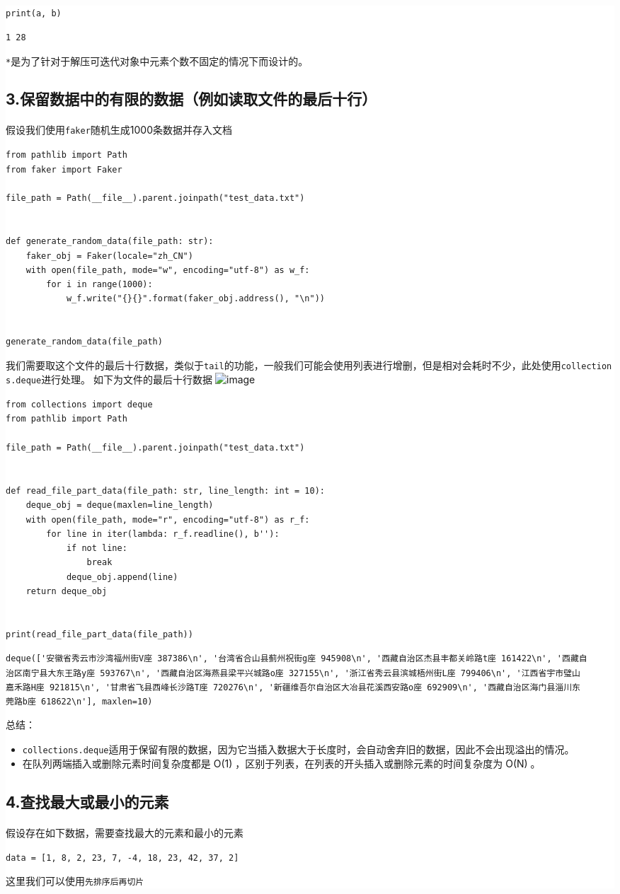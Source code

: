 ```
print(a, b)
```
```
1 28
```
`*`是为了针对于解压可迭代对象中元素个数不固定的情况下而设计的。
## 3.保留数据中的有限的数据（例如读取文件的最后十行）
假设我们使用`faker`随机生成1000条数据并存入文档
```
from pathlib import Path
from faker import Faker

file_path = Path(__file__).parent.joinpath("test_data.txt")


def generate_random_data(file_path: str):
    faker_obj = Faker(locale="zh_CN")
    with open(file_path, mode="w", encoding="utf-8") as w_f:
        for i in range(1000):
            w_f.write("{}{}".format(faker_obj.address(), "\n"))


generate_random_data(file_path)
```
我们需要取这个文件的最后十行数据，类似于`tail`的功能，一般我们可能会使用列表进行增删，但是相对会耗时不少，此处使用`collections.deque`进行处理。
如下为文件的最后十行数据
![image](https://img2022.cnblogs.com/blog/2850640/202208/2850640-20220808105339666-1201034133.png)
```
from collections import deque
from pathlib import Path

file_path = Path(__file__).parent.joinpath("test_data.txt")


def read_file_part_data(file_path: str, line_length: int = 10):
    deque_obj = deque(maxlen=line_length)
    with open(file_path, mode="r", encoding="utf-8") as r_f:
        for line in iter(lambda: r_f.readline(), b''):
            if not line:
                break
            deque_obj.append(line)
    return deque_obj


print(read_file_part_data(file_path))
```
```
deque(['安徽省秀云市沙湾福州街V座 387386\n', '台湾省合山县蓟州祝街g座 945908\n', '西藏自治区杰县丰都关岭路t座 161422\n', '西藏自
治区南宁县大东王路y座 593767\n', '西藏自治区海燕县梁平兴城路o座 327155\n', '浙江省秀云县滨城梧州街L座 799406\n', '江西省宇市璧山
嘉禾路H座 921815\n', '甘肃省飞县西峰长沙路T座 720276\n', '新疆维吾尔自治区大冶县花溪西安路o座 692909\n', '西藏自治区海门县淄川东
莞路b座 618622\n'], maxlen=10)
```
总结：
* `collections.deque`适用于保留有限的数据，因为它当插入数据大于长度时，会自动舍弃旧的数据，因此不会出现溢出的情况。
* 在队列两端插入或删除元素时间复杂度都是 O(1) ，区别于列表，在列表的开头插入或删除元素的时间复杂度为 O(N) 。
## 4.查找最大或最小的元素
假设存在如下数据，需要查找最大的元素和最小的元素
```
data = [1, 8, 2, 23, 7, -4, 18, 23, 42, 37, 2]
```
这里我们可以使用`先排序后再切片`
```
```
